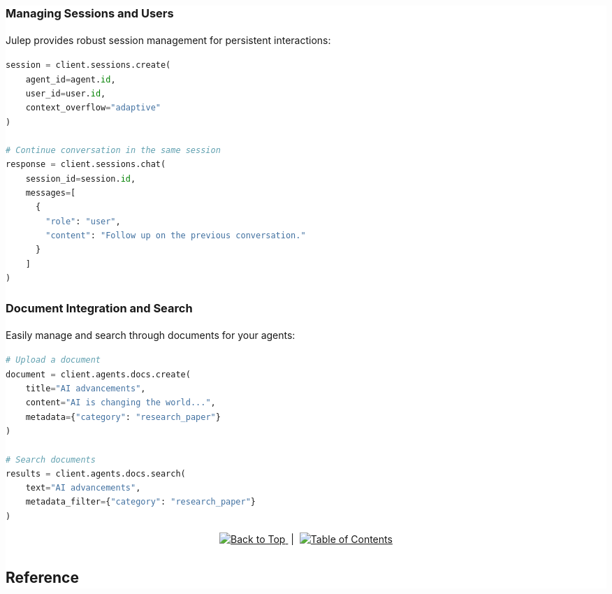 ### Managing Sessions and Users

Julep provides robust session management for persistent interactions:

```python
session = client.sessions.create(
    agent_id=agent.id,
    user_id=user.id,
    context_overflow="adaptive"
)

# Continue conversation in the same session
response = client.sessions.chat(
    session_id=session.id,
    messages=[
      {
        "role": "user",
        "content": "Follow up on the previous conversation."
      }
    ]
)
```

### Document Integration and Search

Easily manage and search through documents for your agents:

```python
# Upload a document
document = client.agents.docs.create(
    title="AI advancements",
    content="AI is changing the world...",
    metadata={"category": "research_paper"}
)

# Search documents
results = client.agents.docs.search(
    text="AI advancements",
    metadata_filter={"category": "research_paper"}
)
```

<div align="center">
    <a href="#top">
        <img src="https://img.shields.io/badge/Back%20to%20Top-000000?style=for-the-badge&logo=github&logoColor=white" alt="Back to Top">
    </a>&nbsp;|&nbsp;
    <a href="#-table-of-contents">
        <img src="https://img.shields.io/badge/Table%20of%20Contents-000000?style=for-the-badge&logo=github&logoColor=white" alt="Table of Contents">
    </a>
</div>

## Reference
